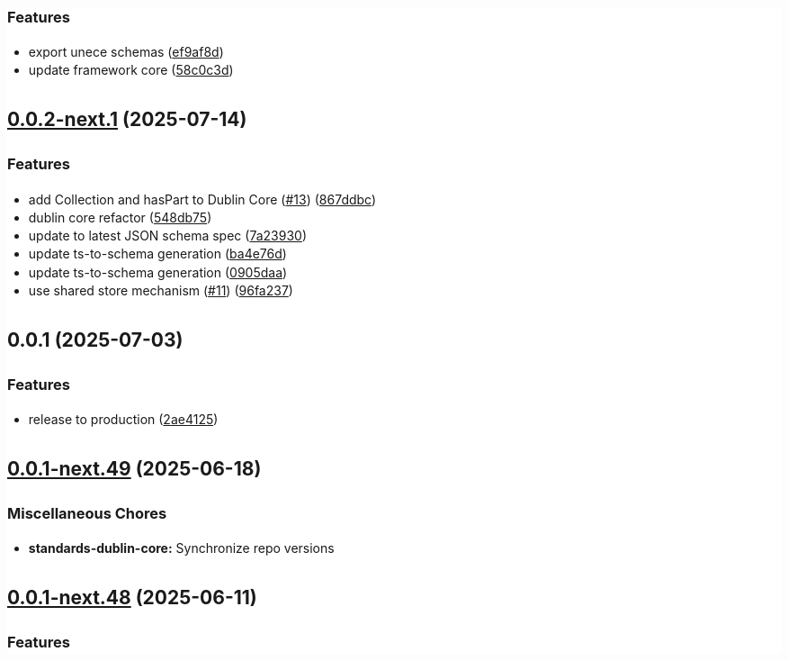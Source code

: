 
### Features

* export unece schemas ([ef9af8d](https://github.com/twinfoundation/standards/commit/ef9af8db9931d1b7ca3a77c15b17bba6a3e7badc))
* update framework core ([58c0c3d](https://github.com/twinfoundation/standards/commit/58c0c3dd6cea0e4c2393dc0e3e1eb33a6d06f617))

## [0.0.2-next.1](https://github.com/twinfoundation/standards/compare/standards-dublin-core-v0.0.2-next.0...standards-dublin-core-v0.0.2-next.1) (2025-07-14)


### Features

* add Collection and hasPart to Dublin Core ([#13](https://github.com/twinfoundation/standards/issues/13)) ([867ddbc](https://github.com/twinfoundation/standards/commit/867ddbcad0c4afec3c112b113eb97ab431cf84b1))
* dublin core refactor ([548db75](https://github.com/twinfoundation/standards/commit/548db75600d44a0ab8f7bff2f07261552dc2b0b1))
* update to latest JSON schema spec ([7a23930](https://github.com/twinfoundation/standards/commit/7a2393032d7f48bfb20d3a484f981fb6dd83a92c))
* update ts-to-schema generation ([ba4e76d](https://github.com/twinfoundation/standards/commit/ba4e76d677556a1817092f8079d4cce67dee94bc))
* update ts-to-schema generation ([0905daa](https://github.com/twinfoundation/standards/commit/0905daa4a344ed35fc37b7f12fcf9ce9d34e4bd6))
* use shared store mechanism ([#11](https://github.com/twinfoundation/standards/issues/11)) ([96fa237](https://github.com/twinfoundation/standards/commit/96fa23735f69c1fc7e3d0019b527634fa0a042d9))

## 0.0.1 (2025-07-03)


### Features

* release to production ([2ae4125](https://github.com/twinfoundation/standards/commit/2ae4125f305d4714b50036eb8a0bd47e4100a7be))

## [0.0.1-next.49](https://github.com/twinfoundation/standards/compare/standards-dublin-core-v0.0.1-next.48...standards-dublin-core-v0.0.1-next.49) (2025-06-18)


### Miscellaneous Chores

* **standards-dublin-core:** Synchronize repo versions

## [0.0.1-next.48](https://github.com/twinfoundation/standards/compare/standards-dublin-core-v0.0.1-next.47...standards-dublin-core-v0.0.1-next.48) (2025-06-11)


### Features
